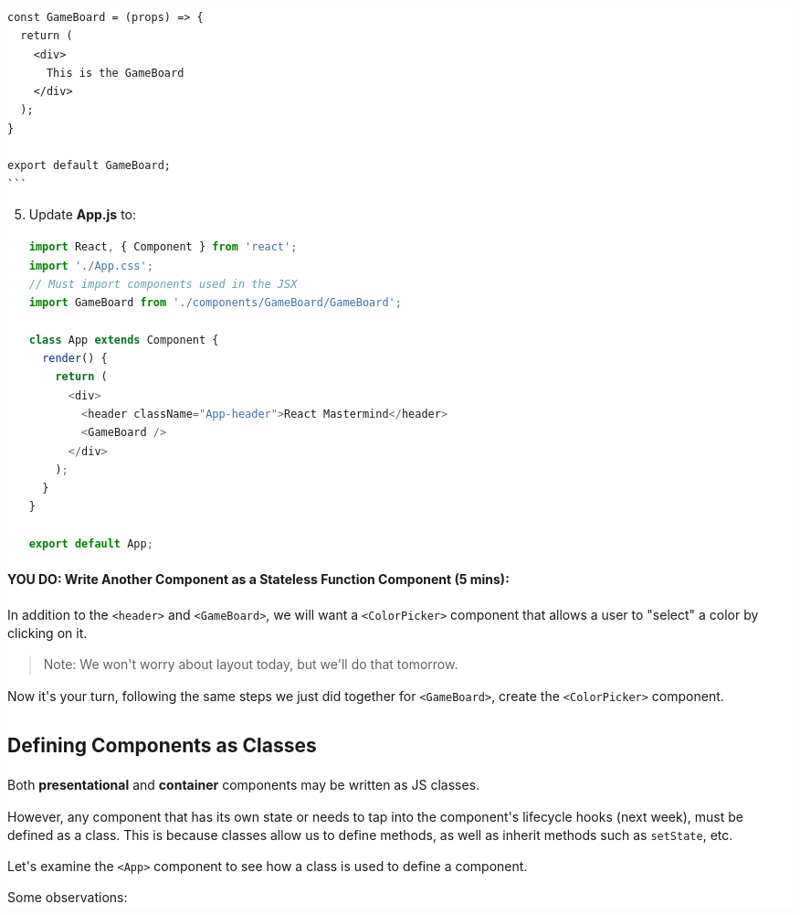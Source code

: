 	const GameBoard = (props) => {
	  return (
	    <div>
	      This is the GameBoard
	    </div>
	  );
	}
	
	export default GameBoard;
	```
	
5. Update **App.js** to:

	```js
	import React, { Component } from 'react';
	import './App.css';
	// Must import components used in the JSX
	import GameBoard from './components/GameBoard/GameBoard';
	
	class App extends Component {
	  render() {
	    return (
	      <div>
	        <header className="App-header">React Mastermind</header>
	        <GameBoard />
	      </div>
	    );
	  }
	}
	
	export default App;
	```

#### YOU DO: Write Another Component as a Stateless Function Component (5 mins):

In addition to the `<header>` and `<GameBoard>`, we will want a `<ColorPicker>` component that allows a user to "select" a color by clicking on it.

> Note: We won't worry about layout today, but we'll do that tomorrow.

Now it's your turn, following the same steps we just did together for `<GameBoard>`, create the `<ColorPicker>` component.

## Defining Components as Classes

Both **presentational** and **container** components may be written as JS classes.

However, any component that has its own state or needs to tap into the component's lifecycle hooks (next week), must be defined as a class. This is because classes allow us to define methods, as well as inherit methods such as `setState`, etc.

Let's examine the `<App>` component to see how a class is used to define a component.

Some observations:

